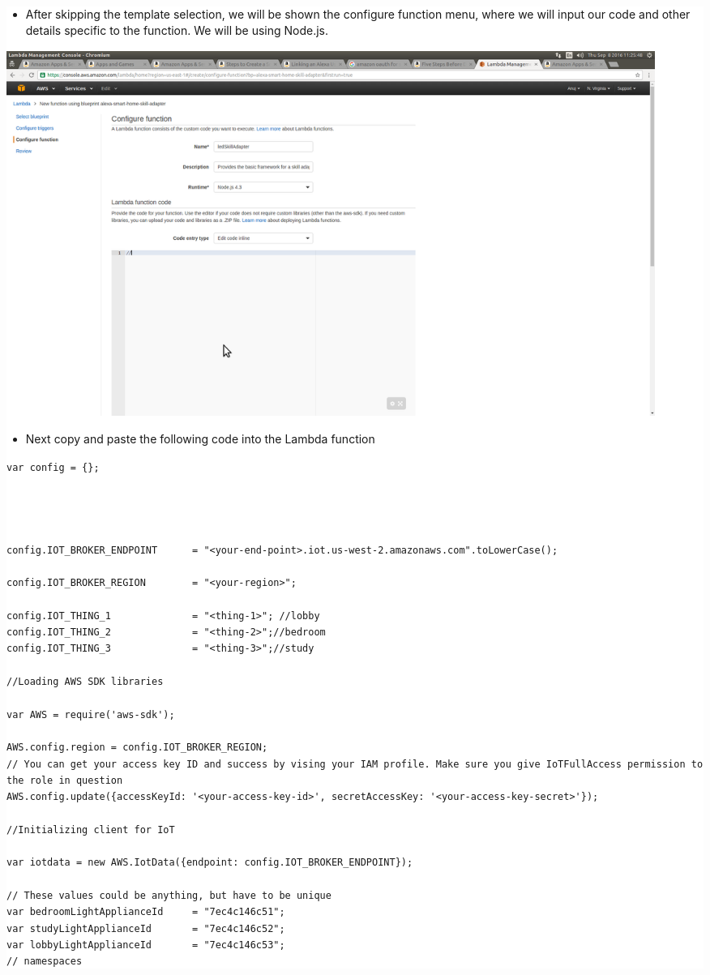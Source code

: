 - After skipping the template selection, we will be shown the configure function menu, where we will input our code and other details specific to the function. We will be using Node.js.

<img src="imgs/ledSkillAdapter.png" width=800></img>

- Next copy and paste the following code into the Lambda function

```
var config = {};




config.IOT_BROKER_ENDPOINT      = "<your-end-point>.iot.us-west-2.amazonaws.com".toLowerCase();

config.IOT_BROKER_REGION        = "<your-region>";

config.IOT_THING_1              = "<thing-1>"; //lobby
config.IOT_THING_2              = "<thing-2>";//bedroom
config.IOT_THING_3              = "<thing-3>";//study

//Loading AWS SDK libraries

var AWS = require('aws-sdk');

AWS.config.region = config.IOT_BROKER_REGION;
// You can get your access key ID and success by vising your IAM profile. Make sure you give IoTFullAccess permission to the role in question
AWS.config.update({accessKeyId: '<your-access-key-id>', secretAccessKey: '<your-access-key-secret>'});

//Initializing client for IoT

var iotdata = new AWS.IotData({endpoint: config.IOT_BROKER_ENDPOINT});

// These values could be anything, but have to be unique
var bedroomLightApplianceId     = "7ec4c146c51";
var studyLightApplianceId       = "7ec4c146c52";
var lobbyLightApplianceId       = "7ec4c146c53";
// namespaces
```